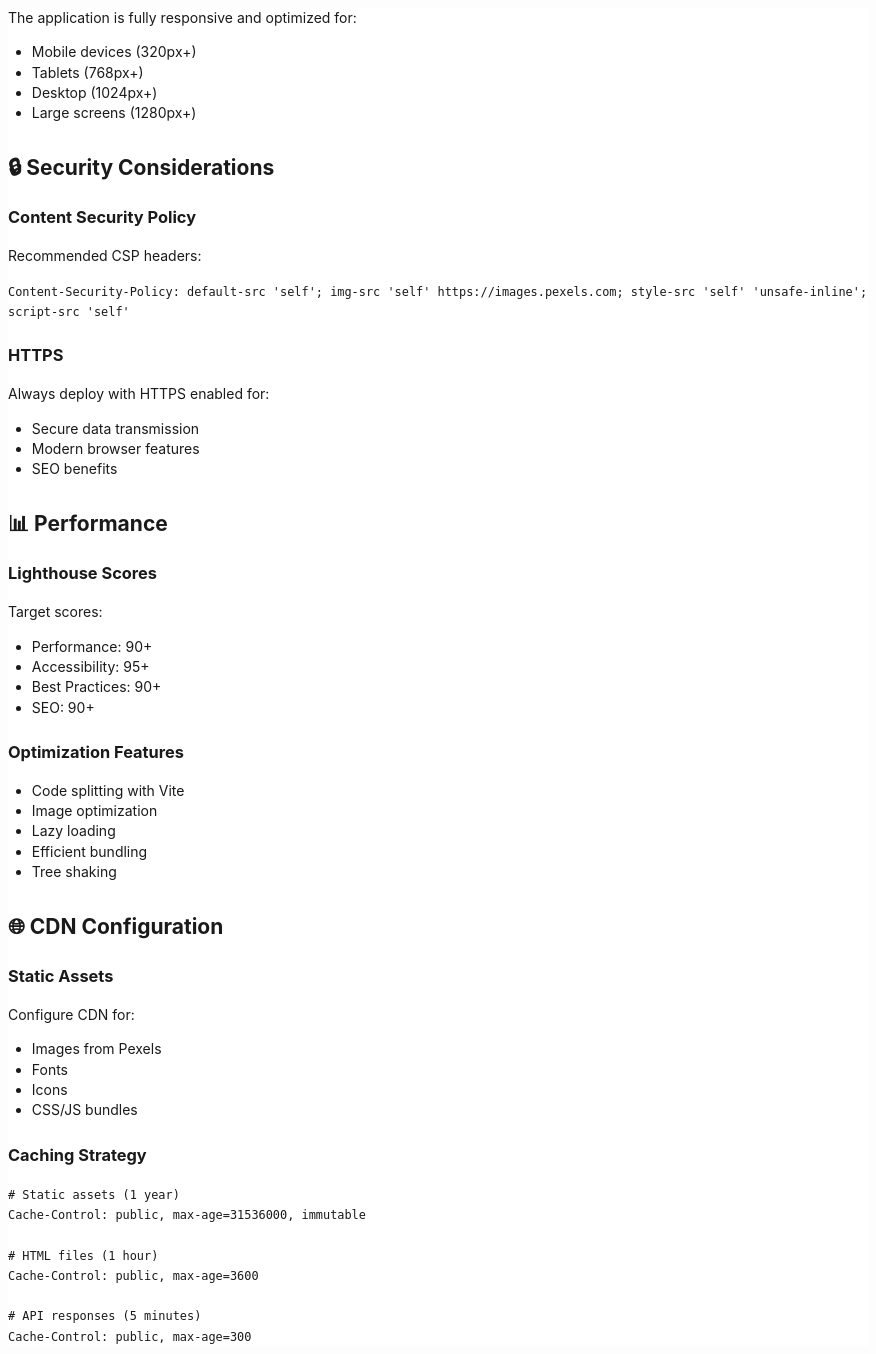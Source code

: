 The application is fully responsive and optimized for:
- Mobile devices (320px+)
- Tablets (768px+)
- Desktop (1024px+)
- Large screens (1280px+)

## 🔒 Security Considerations

### Content Security Policy
Recommended CSP headers:
```
Content-Security-Policy: default-src 'self'; img-src 'self' https://images.pexels.com; style-src 'self' 'unsafe-inline'; script-src 'self'
```

### HTTPS
Always deploy with HTTPS enabled for:
- Secure data transmission
- Modern browser features
- SEO benefits

## 📊 Performance

### Lighthouse Scores
Target scores:
- Performance: 90+
- Accessibility: 95+
- Best Practices: 90+
- SEO: 90+

### Optimization Features
- Code splitting with Vite
- Image optimization
- Lazy loading
- Efficient bundling
- Tree shaking

## 🌐 CDN Configuration

### Static Assets
Configure CDN for:
- Images from Pexels
- Fonts
- Icons
- CSS/JS bundles

### Caching Strategy
```
# Static assets (1 year)
Cache-Control: public, max-age=31536000, immutable

# HTML files (1 hour)
Cache-Control: public, max-age=3600

# API responses (5 minutes)
Cache-Control: public, max-age=300
```
